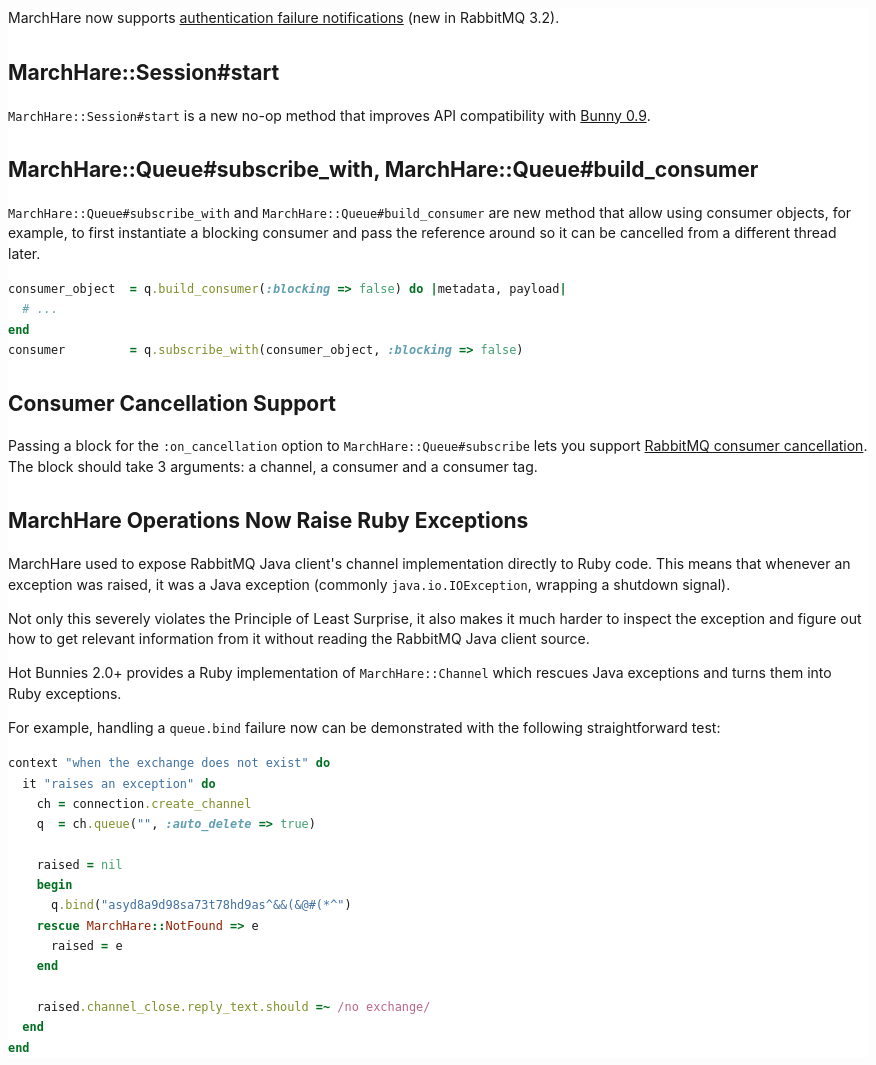 MarchHare now supports [authentication failure notifications](http://www.rabbitmq.com/auth-notification.html) (new in RabbitMQ 3.2).


## MarchHare::Session#start

`MarchHare::Session#start` is a new no-op method that improves API
compatibility with [Bunny 0.9](http://rubybunny.info).

## MarchHare::Queue#subscribe_with, MarchHare::Queue#build_consumer

`MarchHare::Queue#subscribe_with` and `MarchHare::Queue#build_consumer` are new method
that allow using consumer objects, for example, to first instantiate a blocking consumer
and pass the reference around so it can be cancelled from a different thread later.

``` ruby
consumer_object  = q.build_consumer(:blocking => false) do |metadata, payload|
  # ...
end
consumer         = q.subscribe_with(consumer_object, :blocking => false)
```


## Consumer Cancellation Support

Passing a block for the `:on_cancellation` option to `MarchHare::Queue#subscribe`
lets you support [RabbitMQ consumer cancellation](http://www.rabbitmq.com/consumer-cancel.html). The block should take 3
arguments: a channel, a consumer and a consumer tag.


## MarchHare Operations Now Raise Ruby Exceptions

MarchHare used to expose RabbitMQ Java client's channel implementation
directly to Ruby code. This means that whenever an exception was raised,
it was a Java exception (commonly `java.io.IOException`, wrapping a shutdown
signal).

Not only this severely violates the Principle of Least Surprise, it also
makes it much harder to inspect the exception and figure out how to get
relevant information from it without reading the RabbitMQ Java client
source.

Hot Bunnies 2.0+ provides a Ruby implementation of `MarchHare::Channel`
which rescues Java exceptions and turns them into Ruby
exceptions.

For example, handling a `queue.bind` failure now can be demonstrated
with the following straightforward test:

``` ruby
context "when the exchange does not exist" do
  it "raises an exception" do
    ch = connection.create_channel
    q  = ch.queue("", :auto_delete => true)

    raised = nil
    begin
      q.bind("asyd8a9d98sa73t78hd9as^&&(&@#(*^")
    rescue MarchHare::NotFound => e
      raised = e
    end

    raised.channel_close.reply_text.should =~ /no exchange/
  end
end
```